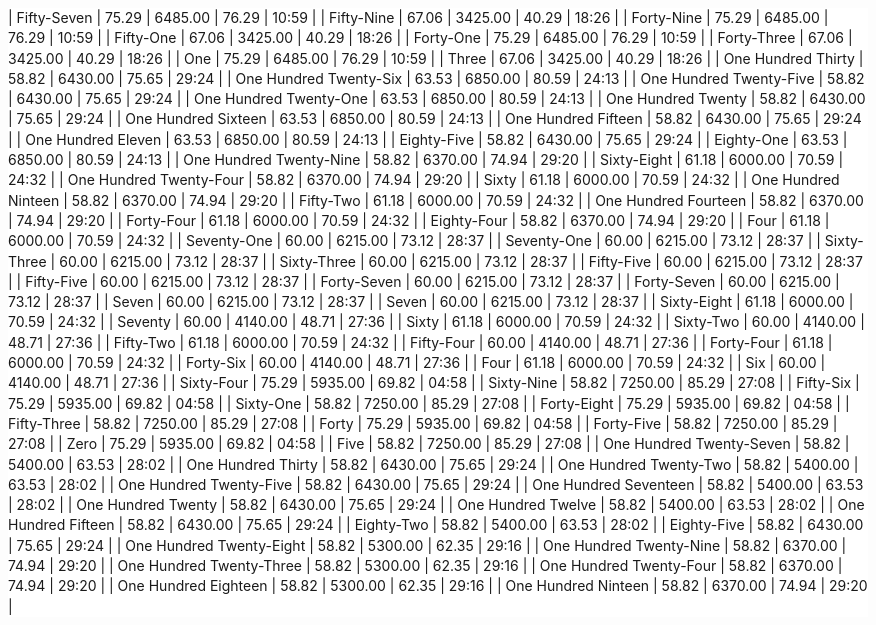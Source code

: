 | Fifty-Seven | 75.29 | 6485.00 | 76.29 | 10:59 |     | Fifty-Nine | 67.06 | 3425.00 | 40.29 | 18:26 |
| Forty-Nine | 75.29 | 6485.00 | 76.29 | 10:59 |     | Fifty-One | 67.06 | 3425.00 | 40.29 | 18:26 |
| Forty-One | 75.29 | 6485.00 | 76.29 | 10:59 |     | Forty-Three | 67.06 | 3425.00 | 40.29 | 18:26 |
| One | 75.29 | 6485.00 | 76.29 | 10:59 |     | Three | 67.06 | 3425.00 | 40.29 | 18:26 |
| One Hundred Thirty | 58.82 | 6430.00 | 75.65 | 29:24 |     | One Hundred Twenty-Six | 63.53 | 6850.00 | 80.59 | 24:13 |
| One Hundred Twenty-Five | 58.82 | 6430.00 | 75.65 | 29:24 |     | One Hundred Twenty-One | 63.53 | 6850.00 | 80.59 | 24:13 |
| One Hundred Twenty | 58.82 | 6430.00 | 75.65 | 29:24 |     | One Hundred Sixteen | 63.53 | 6850.00 | 80.59 | 24:13 |
| One Hundred Fifteen | 58.82 | 6430.00 | 75.65 | 29:24 |     | One Hundred Eleven | 63.53 | 6850.00 | 80.59 | 24:13 |
| Eighty-Five | 58.82 | 6430.00 | 75.65 | 29:24 |     | Eighty-One | 63.53 | 6850.00 | 80.59 | 24:13 |
| One Hundred Twenty-Nine | 58.82 | 6370.00 | 74.94 | 29:20 |     | Sixty-Eight | 61.18 | 6000.00 | 70.59 | 24:32 |
| One Hundred Twenty-Four | 58.82 | 6370.00 | 74.94 | 29:20 |     | Sixty | 61.18 | 6000.00 | 70.59 | 24:32 |
| One Hundred Ninteen | 58.82 | 6370.00 | 74.94 | 29:20 |     | Fifty-Two | 61.18 | 6000.00 | 70.59 | 24:32 |
| One Hundred Fourteen | 58.82 | 6370.00 | 74.94 | 29:20 |     | Forty-Four | 61.18 | 6000.00 | 70.59 | 24:32 |
| Eighty-Four | 58.82 | 6370.00 | 74.94 | 29:20 |     | Four | 61.18 | 6000.00 | 70.59 | 24:32 |
| Seventy-One | 60.00 | 6215.00 | 73.12 | 28:37 |     | Seventy-One | 60.00 | 6215.00 | 73.12 | 28:37 |
| Sixty-Three | 60.00 | 6215.00 | 73.12 | 28:37 |     | Sixty-Three | 60.00 | 6215.00 | 73.12 | 28:37 |
| Fifty-Five | 60.00 | 6215.00 | 73.12 | 28:37 |     | Fifty-Five | 60.00 | 6215.00 | 73.12 | 28:37 |
| Forty-Seven | 60.00 | 6215.00 | 73.12 | 28:37 |     | Forty-Seven | 60.00 | 6215.00 | 73.12 | 28:37 |
| Seven | 60.00 | 6215.00 | 73.12 | 28:37 |     | Seven | 60.00 | 6215.00 | 73.12 | 28:37 |
| Sixty-Eight | 61.18 | 6000.00 | 70.59 | 24:32 |     | Seventy | 60.00 | 4140.00 | 48.71 | 27:36 |
| Sixty | 61.18 | 6000.00 | 70.59 | 24:32 |     | Sixty-Two | 60.00 | 4140.00 | 48.71 | 27:36 |
| Fifty-Two | 61.18 | 6000.00 | 70.59 | 24:32 |     | Fifty-Four | 60.00 | 4140.00 | 48.71 | 27:36 |
| Forty-Four | 61.18 | 6000.00 | 70.59 | 24:32 |     | Forty-Six | 60.00 | 4140.00 | 48.71 | 27:36 |
| Four | 61.18 | 6000.00 | 70.59 | 24:32 |     | Six | 60.00 | 4140.00 | 48.71 | 27:36 |
| Sixty-Four | 75.29 | 5935.00 | 69.82 | 04:58 |     | Sixty-Nine | 58.82 | 7250.00 | 85.29 | 27:08 |
| Fifty-Six | 75.29 | 5935.00 | 69.82 | 04:58 |     | Sixty-One | 58.82 | 7250.00 | 85.29 | 27:08 |
| Forty-Eight | 75.29 | 5935.00 | 69.82 | 04:58 |     | Fifty-Three | 58.82 | 7250.00 | 85.29 | 27:08 |
| Forty | 75.29 | 5935.00 | 69.82 | 04:58 |     | Forty-Five | 58.82 | 7250.00 | 85.29 | 27:08 |
| Zero | 75.29 | 5935.00 | 69.82 | 04:58 |     | Five | 58.82 | 7250.00 | 85.29 | 27:08 |
| One Hundred Twenty-Seven | 58.82 | 5400.00 | 63.53 | 28:02 |     | One Hundred Thirty | 58.82 | 6430.00 | 75.65 | 29:24 |
| One Hundred Twenty-Two | 58.82 | 5400.00 | 63.53 | 28:02 |     | One Hundred Twenty-Five | 58.82 | 6430.00 | 75.65 | 29:24 |
| One Hundred Seventeen | 58.82 | 5400.00 | 63.53 | 28:02 |     | One Hundred Twenty | 58.82 | 6430.00 | 75.65 | 29:24 |
| One Hundred Twelve | 58.82 | 5400.00 | 63.53 | 28:02 |     | One Hundred Fifteen | 58.82 | 6430.00 | 75.65 | 29:24 |
| Eighty-Two | 58.82 | 5400.00 | 63.53 | 28:02 |     | Eighty-Five | 58.82 | 6430.00 | 75.65 | 29:24 |
| One Hundred Twenty-Eight | 58.82 | 5300.00 | 62.35 | 29:16 |     | One Hundred Twenty-Nine | 58.82 | 6370.00 | 74.94 | 29:20 |
| One Hundred Twenty-Three | 58.82 | 5300.00 | 62.35 | 29:16 |     | One Hundred Twenty-Four | 58.82 | 6370.00 | 74.94 | 29:20 |
| One Hundred Eighteen | 58.82 | 5300.00 | 62.35 | 29:16 |     | One Hundred Ninteen | 58.82 | 6370.00 | 74.94 | 29:20 |
